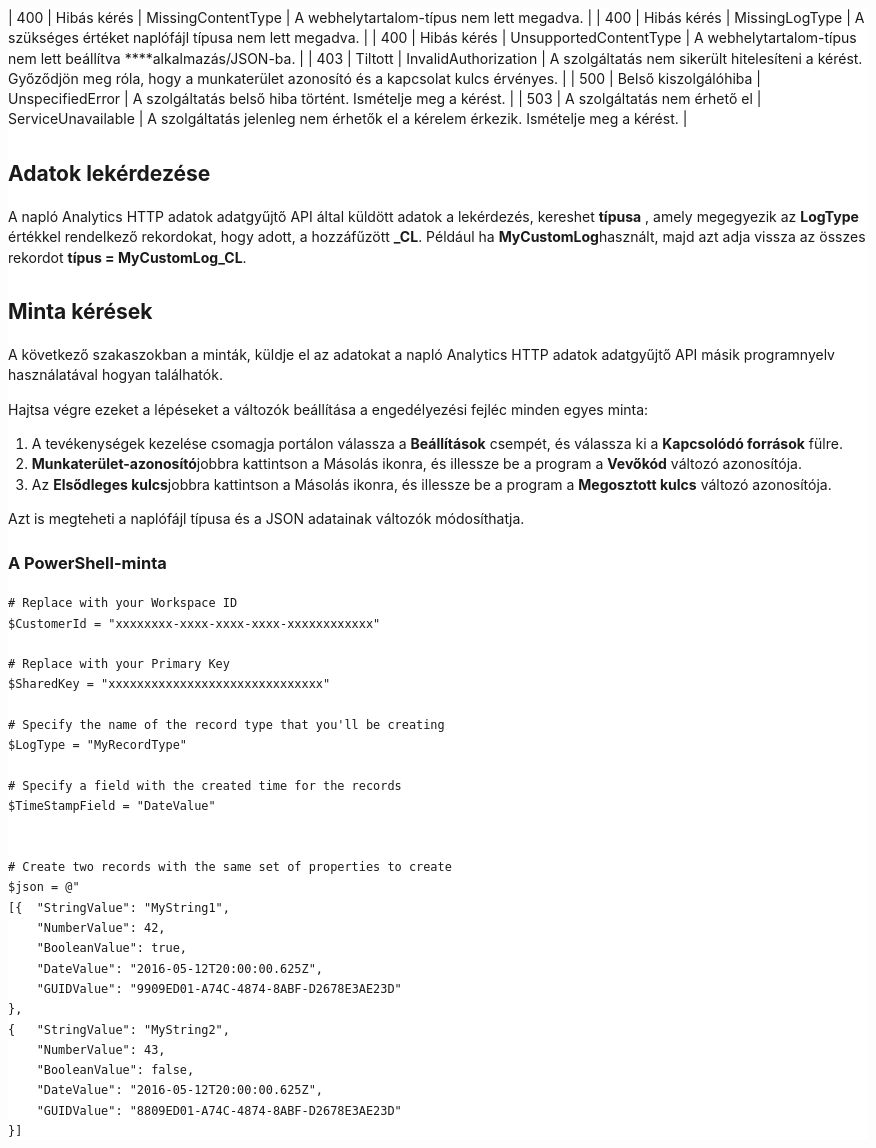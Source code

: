 | 400 | Hibás kérés | MissingContentType | A webhelytartalom-típus nem lett megadva. |
| 400 | Hibás kérés | MissingLogType | A szükséges értéket naplófájl típusa nem lett megadva. |
| 400 | Hibás kérés | UnsupportedContentType | A webhelytartalom-típus nem lett beállítva ****alkalmazás/JSON-ba. |
| 403 | Tiltott | InvalidAuthorization | A szolgáltatás nem sikerült hitelesíteni a kérést. Győződjön meg róla, hogy a munkaterület azonosító és a kapcsolat kulcs érvényes. |
| 500 | Belső kiszolgálóhiba | UnspecifiedError | A szolgáltatás belső hiba történt. Ismételje meg a kérést. |
| 503 | A szolgáltatás nem érhető el | ServiceUnavailable | A szolgáltatás jelenleg nem érhetők el a kérelem érkezik. Ismételje meg a kérést. |

## <a name="query-data"></a>Adatok lekérdezése

A napló Analytics HTTP adatok adatgyűjtő API által küldött adatok a lekérdezés, kereshet **típusa** , amely megegyezik az **LogType** értékkel rendelkező rekordokat, hogy adott, a hozzáfűzött **_CL**. Például ha **MyCustomLog**használt, majd azt adja vissza az összes rekordot **típus = MyCustomLog_CL**.


## <a name="sample-requests"></a>Minta kérések

A következő szakaszokban a minták, küldje el az adatokat a napló Analytics HTTP adatok adatgyűjtő API másik programnyelv használatával hogyan találhatók.

Hajtsa végre ezeket a lépéseket a változók beállítása a engedélyezési fejléc minden egyes minta:

1. A tevékenységek kezelése csomagja portálon válassza a **Beállítások** csempét, és válassza ki a **Kapcsolódó források** fülre.
2. **Munkaterület-azonosító**jobbra kattintson a Másolás ikonra, és illessze be a program a **Vevőkód** változó azonosítója.
3. Az **Elsődleges kulcs**jobbra kattintson a Másolás ikonra, és illessze be a program a **Megosztott kulcs** változó azonosítója.

Azt is megteheti a naplófájl típusa és a JSON adatainak változók módosíthatja.

### <a name="powershell-sample"></a>A PowerShell-minta

```
# Replace with your Workspace ID
$CustomerId = "xxxxxxxx-xxxx-xxxx-xxxx-xxxxxxxxxxxx"  

# Replace with your Primary Key
$SharedKey = "xxxxxxxxxxxxxxxxxxxxxxxxxxxxxx"

# Specify the name of the record type that you'll be creating
$LogType = "MyRecordType"

# Specify a field with the created time for the records
$TimeStampField = "DateValue"


# Create two records with the same set of properties to create
$json = @"
[{  "StringValue": "MyString1",
    "NumberValue": 42,
    "BooleanValue": true,
    "DateValue": "2016-05-12T20:00:00.625Z",
    "GUIDValue": "9909ED01-A74C-4874-8ABF-D2678E3AE23D"
},
{   "StringValue": "MyString2",
    "NumberValue": 43,
    "BooleanValue": false,
    "DateValue": "2016-05-12T20:00:00.625Z",
    "GUIDValue": "8809ED01-A74C-4874-8ABF-D2678E3AE23D"
}]
```